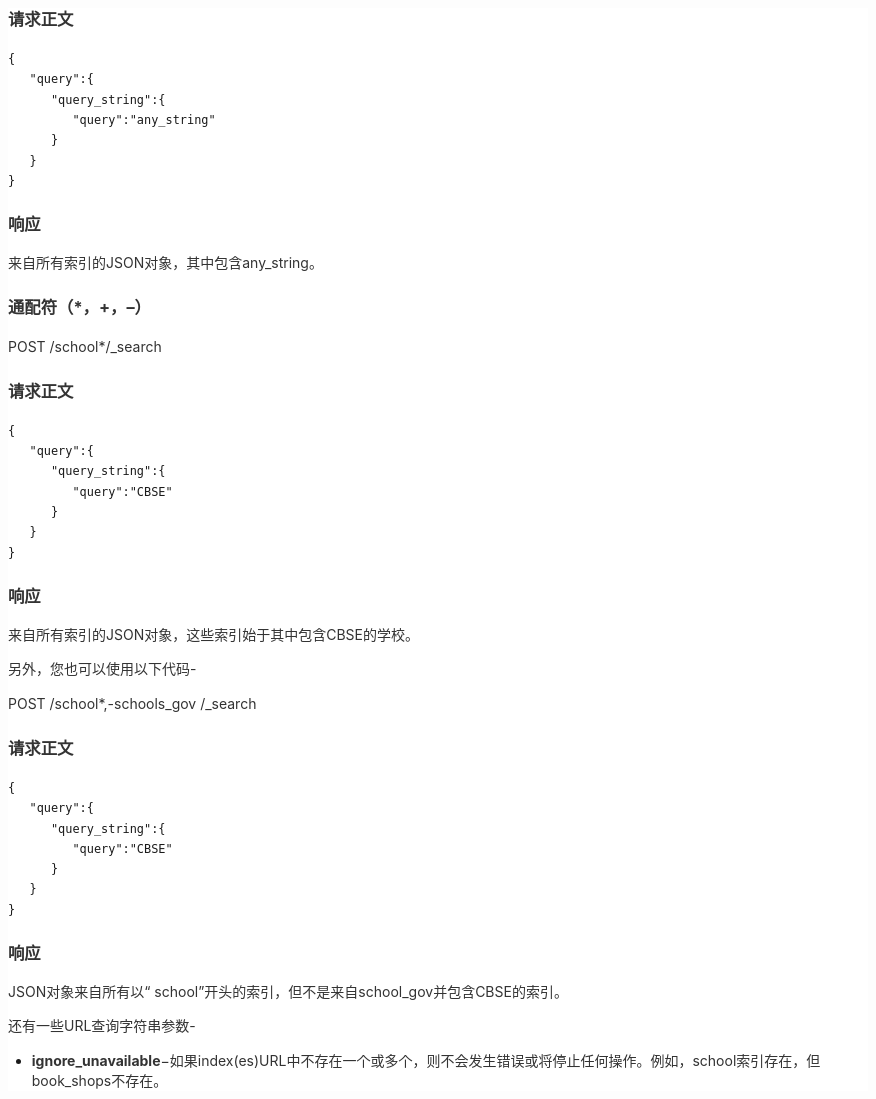 ### <font style="color:rgb(51, 51, 51);">请求正文</font>
```plain
{
   "query":{
      "query_string":{
         "query":"any_string"
      }
   }
}
```

### <font style="color:rgb(51, 51, 51);">响应</font>
<font style="color:rgb(51, 51, 51);">来自所有索引的JSON对象，其中包含any_string。</font>

### <font style="color:rgb(51, 51, 51);">通配符（*，+，–）</font>
<font style="color:rgb(51, 51, 51);">POST /school*/_search</font>

### <font style="color:rgb(51, 51, 51);">请求正文</font>
```plain
{
   "query":{
      "query_string":{
         "query":"CBSE"
      }
   }
}
```

### <font style="color:rgb(51, 51, 51);">响应</font>
<font style="color:rgb(51, 51, 51);">来自所有索引的JSON对象，这些索引始于其中包含CBSE的学校。</font>

<font style="color:rgb(51, 51, 51);">另外，您也可以使用以下代码-</font>

<font style="color:rgb(51, 51, 51);">POST /school*,-schools_gov /_search</font>

### <font style="color:rgb(51, 51, 51);">请求正文</font>
```plain
{
   "query":{
      "query_string":{
         "query":"CBSE"
      }
   }
}
```

### <font style="color:rgb(51, 51, 51);">响应</font>
<font style="color:rgb(51, 51, 51);">JSON对象来自所有以“ school”开头的索引，但不是来自school_gov并包含CBSE的索引。</font>

<font style="color:rgb(51, 51, 51);">还有一些URL查询字符串参数-</font>

+ **<font style="color:rgb(51, 51, 51);">ignore_unavailable</font>**<font style="color:rgb(51, 51, 51);">−如果index(es)URL中不存在一个或多个，则不会发生错误或将停止任何操作。例如，school索引存在，但book_shops不存在。</font>
